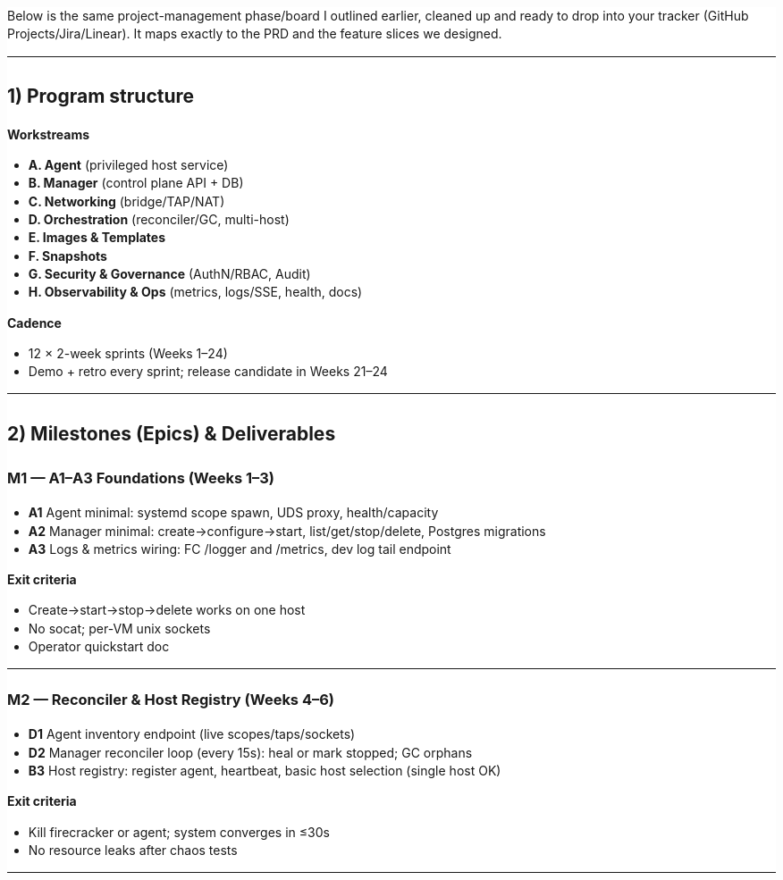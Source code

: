 Below is the same project-management phase/board I outlined earlier, cleaned up and ready to drop into your tracker (GitHub Projects/Jira/Linear). It maps exactly to the PRD and the feature slices we designed.

---

## 1) Program structure

**Workstreams**

* **A. Agent** (privileged host service)
* **B. Manager** (control plane API + DB)
* **C. Networking** (bridge/TAP/NAT)
* **D. Orchestration** (reconciler/GC, multi-host)
* **E. Images & Templates**
* **F. Snapshots**
* **G. Security & Governance** (AuthN/RBAC, Audit)
* **H. Observability & Ops** (metrics, logs/SSE, health, docs)

**Cadence**

* 12 × 2-week sprints (Weeks 1–24)
* Demo + retro every sprint; release candidate in Weeks 21–24

---

## 2) Milestones (Epics) & Deliverables

### **M1 — A1–A3 Foundations (Weeks 1–3)**

* **A1** Agent minimal: systemd scope spawn, UDS proxy, health/capacity
* **A2** Manager minimal: create→configure→start, list/get/stop/delete, Postgres migrations
* **A3** Logs & metrics wiring: FC /logger and /metrics, dev log tail endpoint

**Exit criteria**

* Create→start→stop→delete works on one host
* No socat; per-VM unix sockets
* Operator quickstart doc

---

### **M2 — Reconciler & Host Registry (Weeks 4–6)**

* **D1** Agent inventory endpoint (live scopes/taps/sockets)
* **D2** Manager reconciler loop (every 15s): heal or mark stopped; GC orphans
* **B3** Host registry: register agent, heartbeat, basic host selection (single host OK)

**Exit criteria**

* Kill firecracker or agent; system converges in ≤30s
* No resource leaks after chaos tests

---
